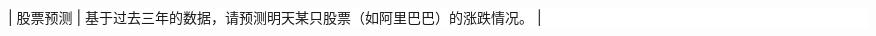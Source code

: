 | 股票预测                               | 基于过去三年的数据，请预测明天某只股票（如阿里巴巴）的涨跌情况。                                                                                                                                                                                                                                                                                                                                                                                                                                                                                                                                                                                                                                                                                                                                                                                                                                                                                                                                                                                                                                                                                                                                                                           |
